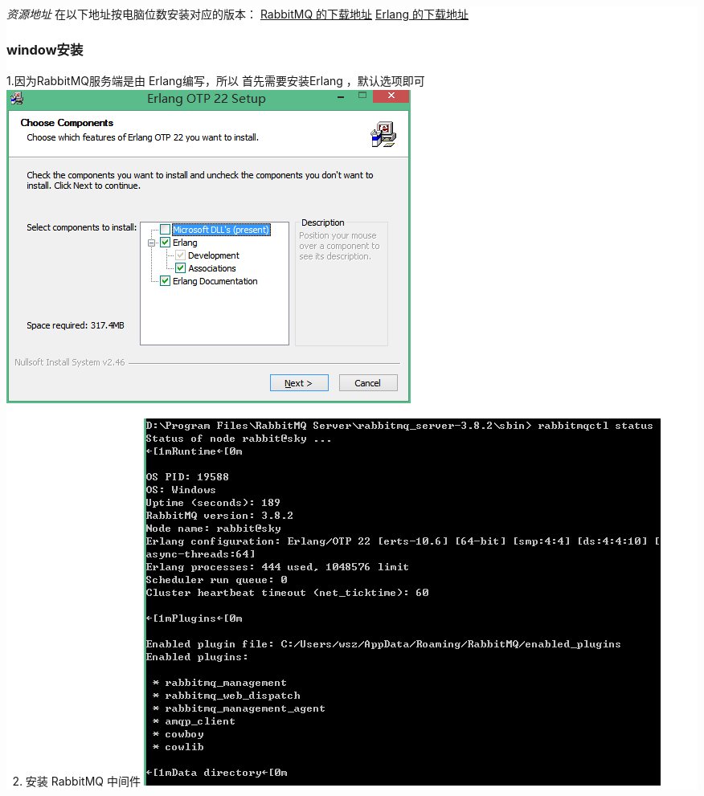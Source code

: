 
*资源地址*
在以下地址按电脑位数安装对应的版本：
[RabbitMQ 的下载地址](https://www.rabbitmq.com/download.html)
[Erlang 的下载地址](https://www.erlang.org/downloads)

### window安装

1.因为RabbitMQ服务端是由 Erlang编写，所以 首先需要安装Erlang ，默认选项即可
![Erlang安装页面](/image/mq/mq-2-erlInstall.png)

2. 安装 RabbitMQ 中间件
![RabbitMQ安装页面](/image/mq/mq-2-rabbitmqctl.png)
